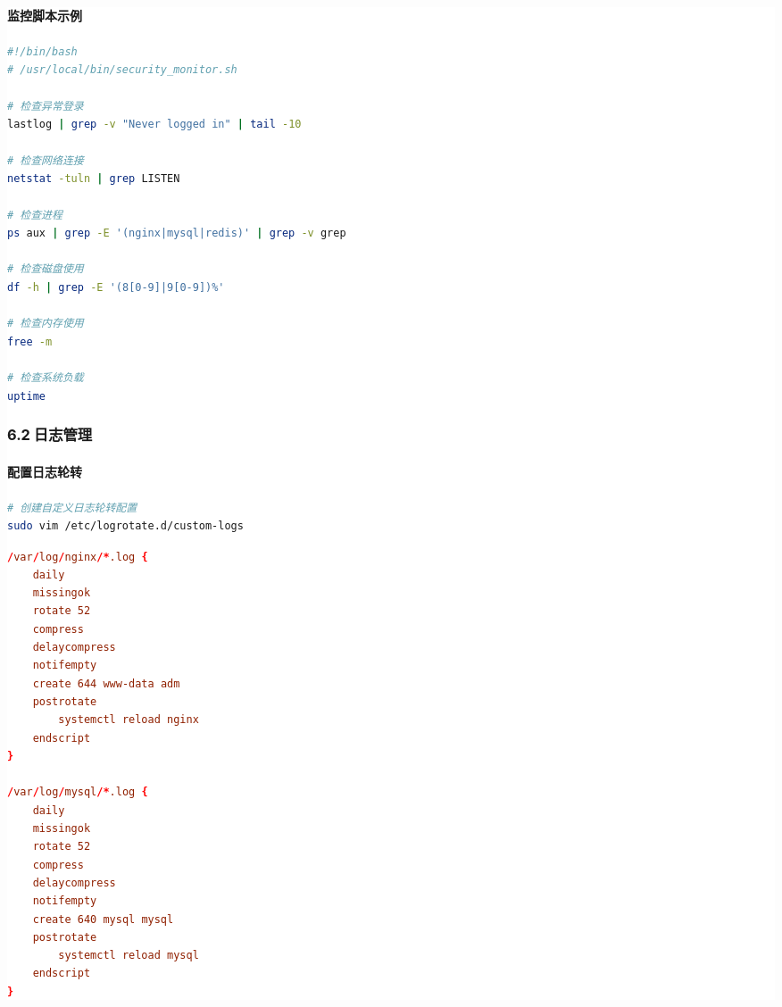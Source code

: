 #### 监控脚本示例
```bash
#!/bin/bash
# /usr/local/bin/security_monitor.sh

# 检查异常登录
lastlog | grep -v "Never logged in" | tail -10

# 检查网络连接
netstat -tuln | grep LISTEN

# 检查进程
ps aux | grep -E '(nginx|mysql|redis)' | grep -v grep

# 检查磁盘使用
df -h | grep -E '(8[0-9]|9[0-9])%'

# 检查内存使用
free -m

# 检查系统负载
uptime
```

### 6.2 日志管理

#### 配置日志轮转
```bash
# 创建自定义日志轮转配置
sudo vim /etc/logrotate.d/custom-logs
```

```conf
/var/log/nginx/*.log {
    daily
    missingok
    rotate 52
    compress
    delaycompress
    notifempty
    create 644 www-data adm
    postrotate
        systemctl reload nginx
    endscript
}

/var/log/mysql/*.log {
    daily
    missingok
    rotate 52
    compress
    delaycompress
    notifempty
    create 640 mysql mysql
    postrotate
        systemctl reload mysql
    endscript
}
```
